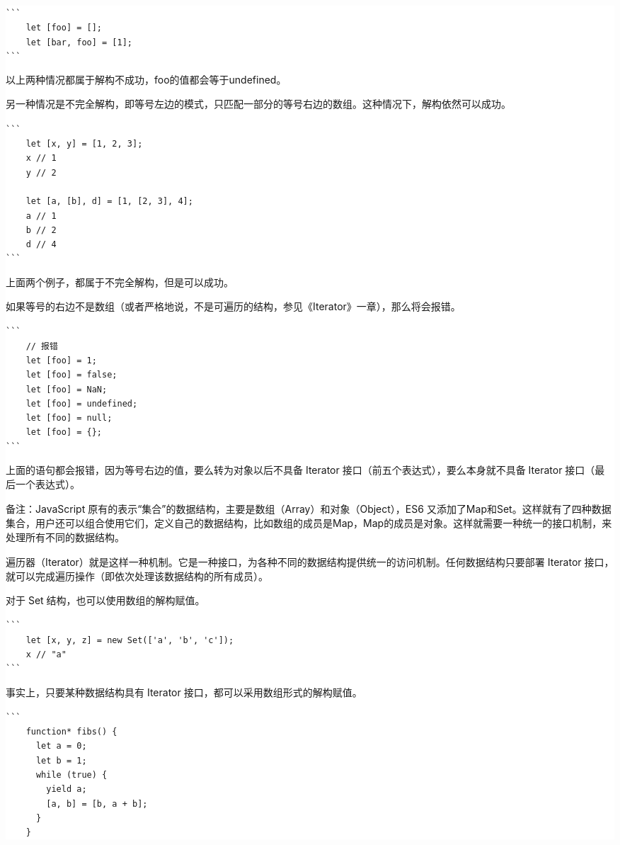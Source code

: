 	```
		let [foo] = [];
		let [bar, foo] = [1];
	```
以上两种情况都属于解构不成功，foo的值都会等于undefined。

另一种情况是不完全解构，即等号左边的模式，只匹配一部分的等号右边的数组。这种情况下，解构依然可以成功。

	```
		let [x, y] = [1, 2, 3];
		x // 1
		y // 2
		
		let [a, [b], d] = [1, [2, 3], 4];
		a // 1
		b // 2
		d // 4
	```
上面两个例子，都属于不完全解构，但是可以成功。

如果等号的右边不是数组（或者严格地说，不是可遍历的结构，参见《Iterator》一章），那么将会报错。

	```
		// 报错
		let [foo] = 1;
		let [foo] = false;
		let [foo] = NaN;
		let [foo] = undefined;
		let [foo] = null;
		let [foo] = {};
	```
上面的语句都会报错，因为等号右边的值，要么转为对象以后不具备 Iterator 接口（前五个表达式），要么本身就不具备 Iterator 接口（最后一个表达式）。

备注：JavaScript 原有的表示“集合”的数据结构，主要是数组（Array）和对象（Object），ES6 又添加了Map和Set。这样就有了四种数据集合，用户还可以组合使用它们，定义自己的数据结构，比如数组的成员是Map，Map的成员是对象。这样就需要一种统一的接口机制，来处理所有不同的数据结构。

遍历器（Iterator）就是这样一种机制。它是一种接口，为各种不同的数据结构提供统一的访问机制。任何数据结构只要部署 Iterator 接口，就可以完成遍历操作（即依次处理该数据结构的所有成员）。



对于 Set 结构，也可以使用数组的解构赋值。

	```
		let [x, y, z] = new Set(['a', 'b', 'c']);
		x // "a"
	```
事实上，只要某种数据结构具有 Iterator 接口，都可以采用数组形式的解构赋值。

	```
		function* fibs() {
		  let a = 0;
		  let b = 1;
		  while (true) {
		    yield a;
		    [a, b] = [b, a + b];
		  }
		}
		